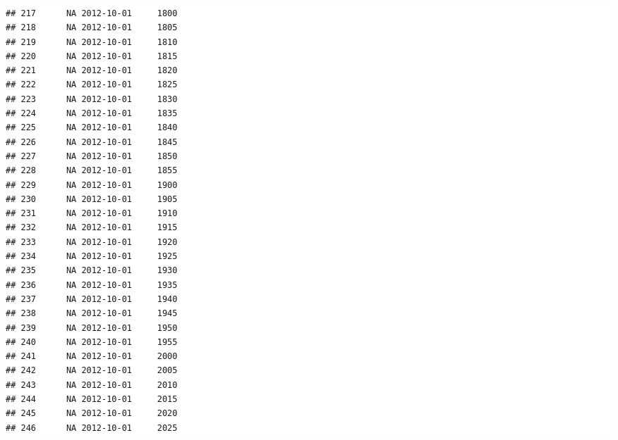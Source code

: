     ## 217      NA 2012-10-01     1800
    ## 218      NA 2012-10-01     1805
    ## 219      NA 2012-10-01     1810
    ## 220      NA 2012-10-01     1815
    ## 221      NA 2012-10-01     1820
    ## 222      NA 2012-10-01     1825
    ## 223      NA 2012-10-01     1830
    ## 224      NA 2012-10-01     1835
    ## 225      NA 2012-10-01     1840
    ## 226      NA 2012-10-01     1845
    ## 227      NA 2012-10-01     1850
    ## 228      NA 2012-10-01     1855
    ## 229      NA 2012-10-01     1900
    ## 230      NA 2012-10-01     1905
    ## 231      NA 2012-10-01     1910
    ## 232      NA 2012-10-01     1915
    ## 233      NA 2012-10-01     1920
    ## 234      NA 2012-10-01     1925
    ## 235      NA 2012-10-01     1930
    ## 236      NA 2012-10-01     1935
    ## 237      NA 2012-10-01     1940
    ## 238      NA 2012-10-01     1945
    ## 239      NA 2012-10-01     1950
    ## 240      NA 2012-10-01     1955
    ## 241      NA 2012-10-01     2000
    ## 242      NA 2012-10-01     2005
    ## 243      NA 2012-10-01     2010
    ## 244      NA 2012-10-01     2015
    ## 245      NA 2012-10-01     2020
    ## 246      NA 2012-10-01     2025